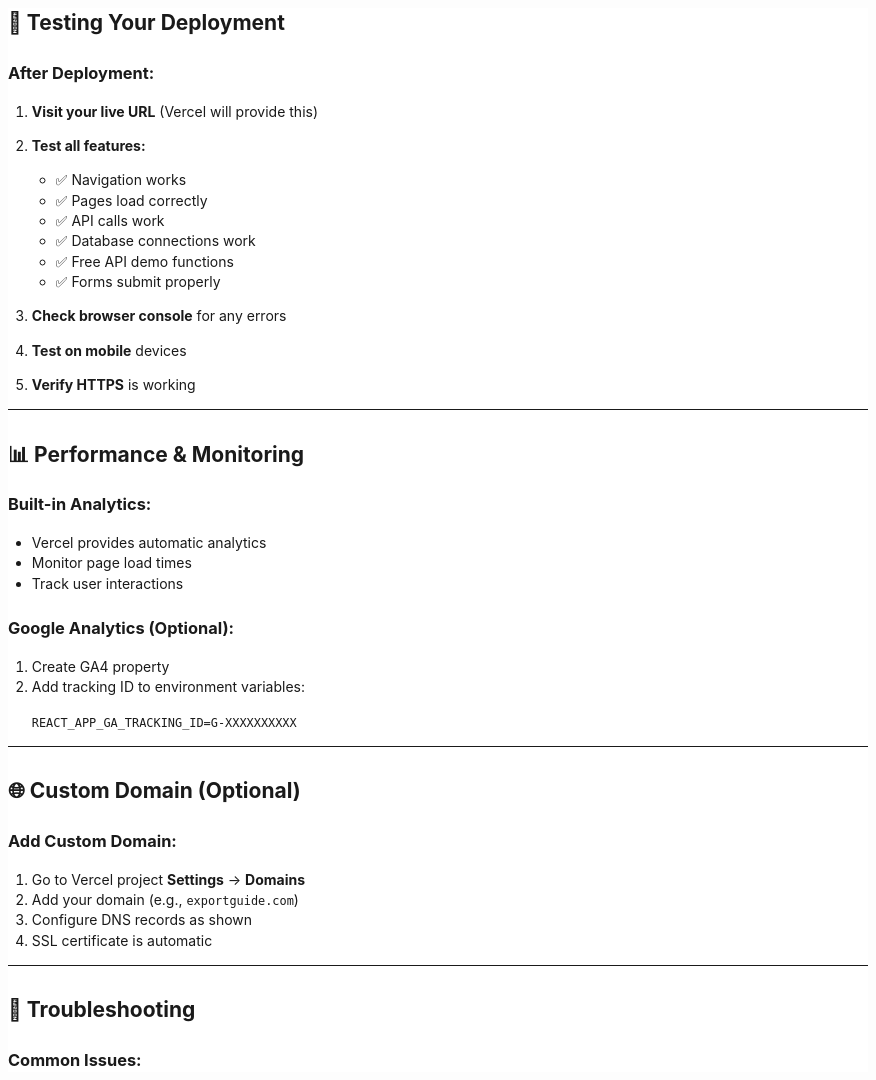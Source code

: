 
## 🧪 **Testing Your Deployment**

### **After Deployment:**
1. **Visit your live URL** (Vercel will provide this)
2. **Test all features:**
   - ✅ Navigation works
   - ✅ Pages load correctly
   - ✅ API calls work
   - ✅ Database connections work
   - ✅ Free API demo functions
   - ✅ Forms submit properly

3. **Check browser console** for any errors
4. **Test on mobile** devices
5. **Verify HTTPS** is working

---

## 📊 **Performance & Monitoring**

### **Built-in Analytics:**
- Vercel provides automatic analytics
- Monitor page load times
- Track user interactions

### **Google Analytics (Optional):**
1. Create GA4 property
2. Add tracking ID to environment variables:
   ```env
   REACT_APP_GA_TRACKING_ID=G-XXXXXXXXXX
   ```

---

## 🌐 **Custom Domain (Optional)**

### **Add Custom Domain:**
1. Go to Vercel project **Settings** → **Domains**
2. Add your domain (e.g., `exportguide.com`)
3. Configure DNS records as shown
4. SSL certificate is automatic

---

## 🚨 **Troubleshooting**

### **Common Issues:**
